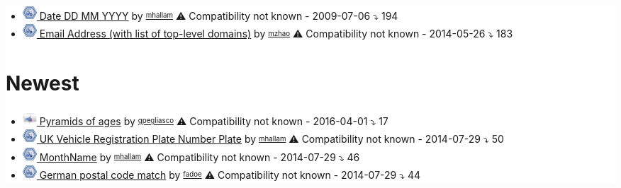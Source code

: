  * <a href='./archive/mhallam/components/Date  DD MM YYYY/readme.md'><img src='./archive/mhallam/components/Date  DD MM YYYY/logo.jpg' width='20' height='20'> Date  DD MM YYYY</a> by <sup><sub><a href='./archive/mhallam/readme.md'>mhallam</a></sub></sup> :warning: Compatibility not known - 2009-07-06 :arrow_heading_down: 194
 * <a href='./archive/mzhao/components/Email Address (with list of top-level domains)/readme.md'><img src='./archive/mzhao/components/Email Address (with list of top-level domains)/logo.jpg' width='20' height='20'> Email Address (with list of top-level domains)</a> by <sup><sub><a href='./archive/mzhao/readme.md'>mzhao</a></sub></sup> :warning: Compatibility not known - 2014-05-26 :arrow_heading_down: 183
# Newest 
 * <a href='./archive/gpegliasco/components/Pyramids of ages/readme.md'><img src='./archive/gpegliasco/components/Pyramids of ages/logo.jpg' width='20' height='20'> Pyramids of ages</a> by <sup><sub><a href='./archive/gpegliasco/readme.md'>gpegliasco</a></sub></sup> :warning: Compatibility not known - 2016-04-01 :arrow_heading_down: 17
 * <a href='./archive/mhallam/components/UK Vehicle Registration Plate Number Plate/readme.md'><img src='./archive/mhallam/components/UK Vehicle Registration Plate Number Plate/logo.jpg' width='20' height='20'> UK Vehicle Registration Plate Number Plate</a> by <sup><sub><a href='./archive/mhallam/readme.md'>mhallam</a></sub></sup> :warning: Compatibility not known - 2014-07-29 :arrow_heading_down: 50
 * <a href='./archive/mhallam/components/MonthName/readme.md'><img src='./archive/mhallam/components/MonthName/logo.jpg' width='20' height='20'> MonthName</a> by <sup><sub><a href='./archive/mhallam/readme.md'>mhallam</a></sub></sup> :warning: Compatibility not known - 2014-07-29 :arrow_heading_down: 46
 * <a href='./archive/fadoe/components/German postal code match/readme.md'><img src='./archive/fadoe/components/German postal code match/logo.jpg' width='20' height='20'> German postal code match</a> by <sup><sub><a href='./archive/fadoe/readme.md'>fadoe</a></sub></sup> :warning: Compatibility not known - 2014-07-29 :arrow_heading_down: 44